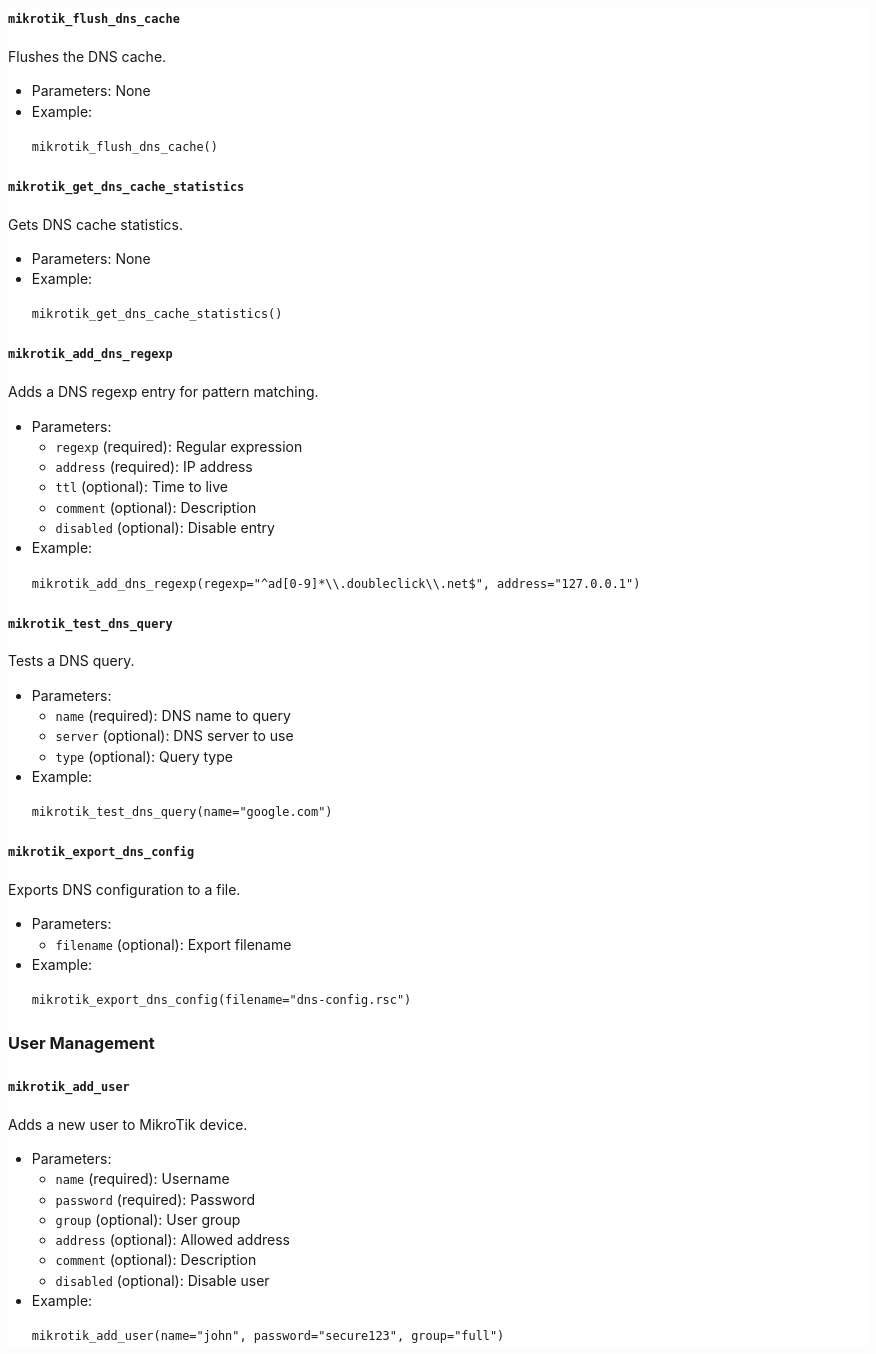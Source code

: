 #### `mikrotik_flush_dns_cache`
Flushes the DNS cache.
- Parameters: None
- Example:
  ```
  mikrotik_flush_dns_cache()
  ```

#### `mikrotik_get_dns_cache_statistics`
Gets DNS cache statistics.
- Parameters: None
- Example:
  ```
  mikrotik_get_dns_cache_statistics()
  ```

#### `mikrotik_add_dns_regexp`
Adds a DNS regexp entry for pattern matching.
- Parameters:
  - `regexp` (required): Regular expression
  - `address` (required): IP address
  - `ttl` (optional): Time to live
  - `comment` (optional): Description
  - `disabled` (optional): Disable entry
- Example:
  ```
  mikrotik_add_dns_regexp(regexp="^ad[0-9]*\\.doubleclick\\.net$", address="127.0.0.1")
  ```

#### `mikrotik_test_dns_query`
Tests a DNS query.
- Parameters:
  - `name` (required): DNS name to query
  - `server` (optional): DNS server to use
  - `type` (optional): Query type
- Example:
  ```
  mikrotik_test_dns_query(name="google.com")
  ```

#### `mikrotik_export_dns_config`
Exports DNS configuration to a file.
- Parameters:
  - `filename` (optional): Export filename
- Example:
  ```
  mikrotik_export_dns_config(filename="dns-config.rsc")
  ```

### User Management

#### `mikrotik_add_user`
Adds a new user to MikroTik device.
- Parameters:
  - `name` (required): Username
  - `password` (required): Password
  - `group` (optional): User group
  - `address` (optional): Allowed address
  - `comment` (optional): Description
  - `disabled` (optional): Disable user
- Example:
  ```
  mikrotik_add_user(name="john", password="secure123", group="full")
  ```
